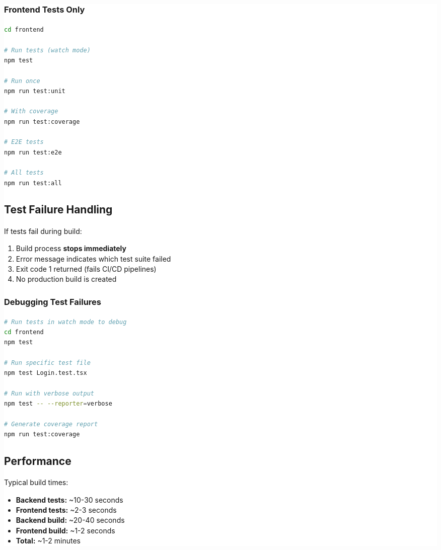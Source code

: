 ### Frontend Tests Only
```bash
cd frontend

# Run tests (watch mode)
npm test

# Run once
npm run test:unit

# With coverage
npm run test:coverage

# E2E tests
npm run test:e2e

# All tests
npm run test:all
```

## Test Failure Handling

If tests fail during build:
1. Build process **stops immediately**
2. Error message indicates which test suite failed
3. Exit code 1 returned (fails CI/CD pipelines)
4. No production build is created

### Debugging Test Failures

```bash
# Run tests in watch mode to debug
cd frontend
npm test

# Run specific test file
npm test Login.test.tsx

# Run with verbose output
npm test -- --reporter=verbose

# Generate coverage report
npm run test:coverage
```

## Performance

Typical build times:
- **Backend tests:** ~10-30 seconds
- **Frontend tests:** ~2-3 seconds
- **Backend build:** ~20-40 seconds
- **Frontend build:** ~1-2 seconds
- **Total:** ~1-2 minutes
